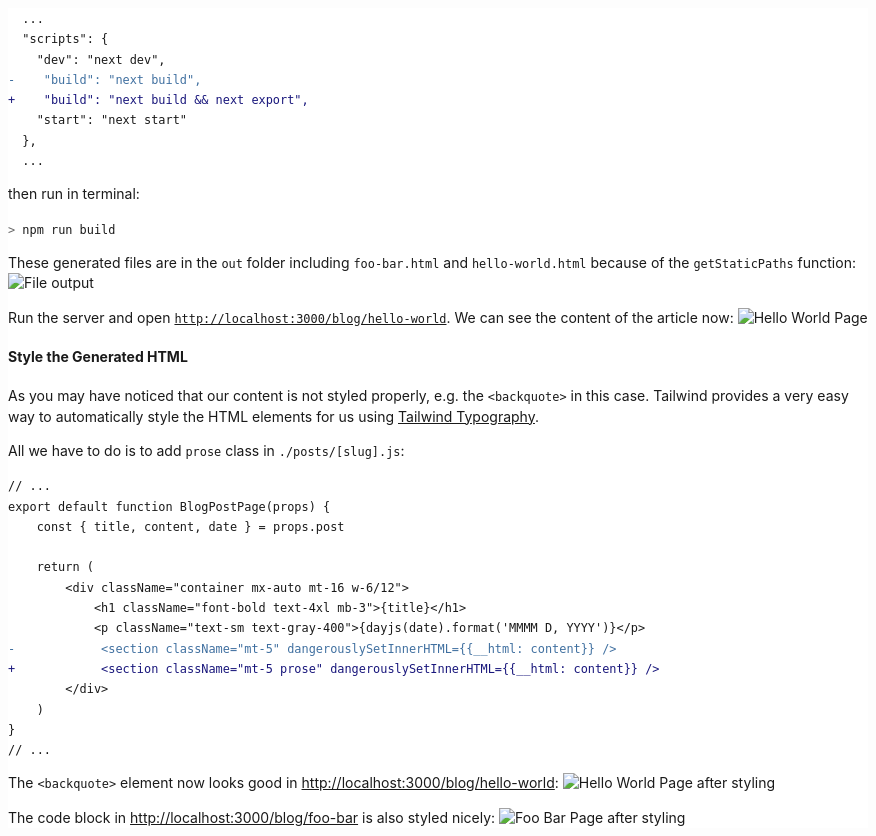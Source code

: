 ```diff
  ...
  "scripts": {
    "dev": "next dev",
-    "build": "next build",
+    "build": "next build && next export",
    "start": "next start"
  },
  ...
```

then run in terminal:

```bash
> npm run build
```

These generated files are in the `out` folder including `foo-bar.html` and `hello-world.html` because of the `getStaticPaths` function:
![File output](/building-blog-nextjs-tailwindcss/output.png)

Run the server and open [`http://localhost:3000/blog/hello-world`](http://localhost:3000/blog/hello-world). We can see the content of the article now:
![Hello World Page](/building-blog-nextjs-tailwindcss/hello-world.png)

#### Style the Generated HTML

As you may have noticed that our content is not styled properly, e.g. the `<backquote>` in this case. Tailwind provides a very easy way to automatically style the HTML elements for us using [Tailwind Typography](https://github.com/tailwindlabs/tailwindcss-typography).

All we have to do is to add `prose` class in `./posts/[slug].js`:

```diff
// ...
export default function BlogPostPage(props) {
    const { title, content, date } = props.post

    return (
        <div className="container mx-auto mt-16 w-6/12">
            <h1 className="font-bold text-4xl mb-3">{title}</h1>
            <p className="text-sm text-gray-400">{dayjs(date).format('MMMM D, YYYY')}</p>
-            <section className="mt-5" dangerouslySetInnerHTML={{__html: content}} />
+            <section className="mt-5 prose" dangerouslySetInnerHTML={{__html: content}} />
        </div>
    )
}
// ...
```

The `<backquote>` element now looks good in [http://localhost:3000/blog/hello-world](http://localhost:3000/blog/hello-world):
![Hello World Page after styling](/building-blog-nextjs-tailwindcss/hello-world-prose.png)

The code block in [http://localhost:3000/blog/foo-bar](http://localhost:3000/blog/foo-bar) is also styled nicely:
![Foo Bar Page after styling](/building-blog-nextjs-tailwindcss/foo-bar-prose.png)
